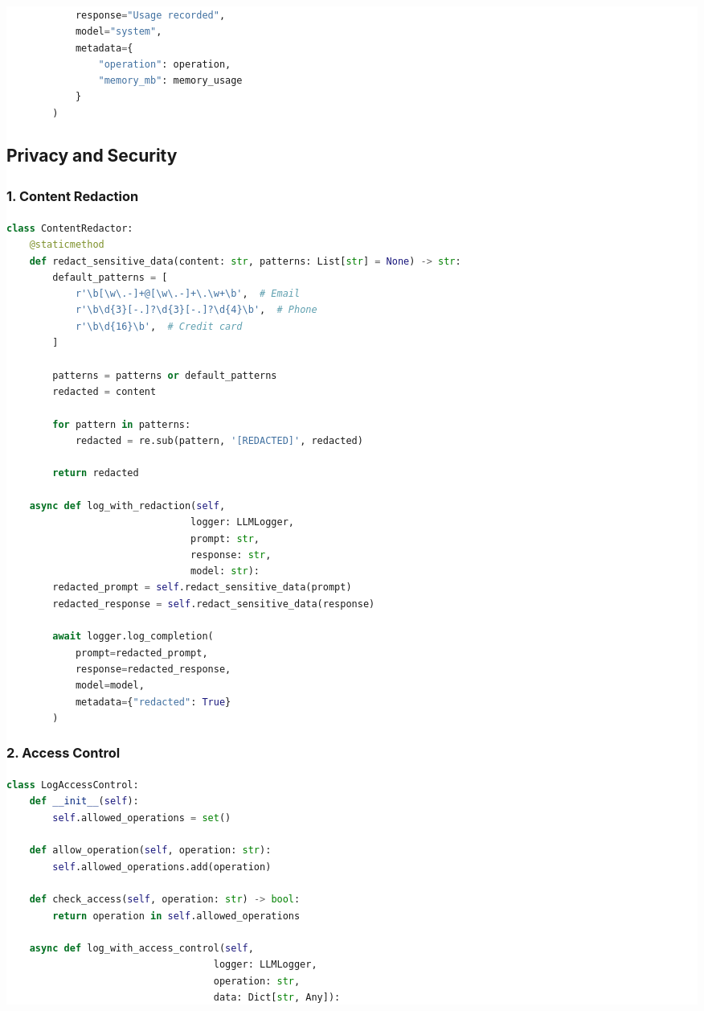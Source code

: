 ```python
            response="Usage recorded",
            model="system",
            metadata={
                "operation": operation,
                "memory_mb": memory_usage
            }
        )
```

## Privacy and Security

### 1. Content Redaction
```python
class ContentRedactor:
    @staticmethod
    def redact_sensitive_data(content: str, patterns: List[str] = None) -> str:
        default_patterns = [
            r'\b[\w\.-]+@[\w\.-]+\.\w+\b',  # Email
            r'\b\d{3}[-.]?\d{3}[-.]?\d{4}\b',  # Phone
            r'\b\d{16}\b',  # Credit card
        ]
        
        patterns = patterns or default_patterns
        redacted = content
        
        for pattern in patterns:
            redacted = re.sub(pattern, '[REDACTED]', redacted)
        
        return redacted

    async def log_with_redaction(self, 
                                logger: LLMLogger,
                                prompt: str,
                                response: str,
                                model: str):
        redacted_prompt = self.redact_sensitive_data(prompt)
        redacted_response = self.redact_sensitive_data(response)
        
        await logger.log_completion(
            prompt=redacted_prompt,
            response=redacted_response,
            model=model,
            metadata={"redacted": True}
        )
```

### 2. Access Control
```python
class LogAccessControl:
    def __init__(self):
        self.allowed_operations = set()

    def allow_operation(self, operation: str):
        self.allowed_operations.add(operation)

    def check_access(self, operation: str) -> bool:
        return operation in self.allowed_operations

    async def log_with_access_control(self,
                                    logger: LLMLogger,
                                    operation: str,
                                    data: Dict[str, Any]):
```